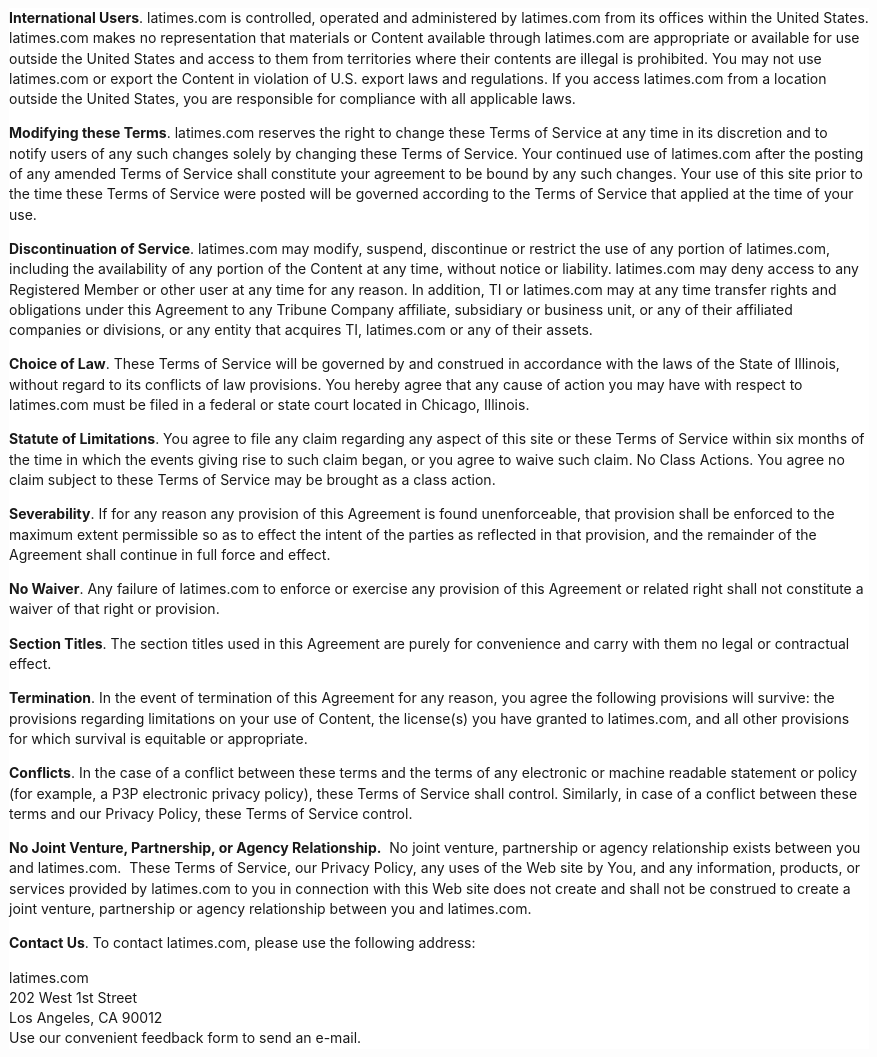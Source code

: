 **International Users**. latimes.com is controlled, operated and administered by latimes.com from its offices within the United States. latimes.com makes no representation that materials or Content available through latimes.com are appropriate or available for use outside the United States and access to them from territories where their contents are illegal is prohibited. You may not use latimes.com or export the Content in violation of U.S. export laws and regulations. If you access latimes.com from a location outside the United States, you are responsible for compliance with all applicable laws.  
  
**Modifying these Terms**. latimes.com reserves the right to change these Terms of Service at any time in its discretion and to notify users of any such changes solely by changing these Terms of Service. Your continued use of latimes.com after the posting of any amended Terms of Service shall constitute your agreement to be bound by any such changes. Your use of this site prior to the time these Terms of Service were posted will be governed according to the Terms of Service that applied at the time of your use.  
  
**Discontinuation of Service**. latimes.com may modify, suspend, discontinue or restrict the use of any portion of latimes.com, including the availability of any portion of the Content at any time, without notice or liability. latimes.com may deny access to any Registered Member or other user at any time for any reason. In addition, TI or latimes.com may at any time transfer rights and obligations under this Agreement to any Tribune Company affiliate, subsidiary or business unit, or any of their affiliated companies or divisions, or any entity that acquires TI, latimes.com or any of their assets.  
  
**Choice of Law**. These Terms of Service will be governed by and construed in accordance with the laws of the State of Illinois, without regard to its conflicts of law provisions. You hereby agree that any cause of action you may have with respect to latimes.com must be filed in a federal or state court located in Chicago, Illinois.  
  
**Statute of Limitations**. You agree to file any claim regarding any aspect of this site or these Terms of Service within six months of the time in which the events giving rise to such claim began, or you agree to waive such claim. No Class Actions. You agree no claim subject to these Terms of Service may be brought as a class action.  
  
**Severability**. If for any reason any provision of this Agreement is found unenforceable, that provision shall be enforced to the maximum extent permissible so as to effect the intent of the parties as reflected in that provision, and the remainder of the Agreement shall continue in full force and effect.  
  
**No Waiver**. Any failure of latimes.com to enforce or exercise any provision of this Agreement or related right shall not constitute a waiver of that right or provision.  
  
**Section Titles**. The section titles used in this Agreement are purely for convenience and carry with them no legal or contractual effect.  
  
**Termination**. In the event of termination of this Agreement for any reason, you agree the following provisions will survive: the provisions regarding limitations on your use of Content, the license(s) you have granted to latimes.com, and all other provisions for which survival is equitable or appropriate.  
  
**Conflicts**. In the case of a conflict between these terms and the terms of any electronic or machine readable statement or policy (for example, a P3P electronic privacy policy), these Terms of Service shall control. Similarly, in case of a conflict between these terms and our Privacy Policy, these Terms of Service control.  
  
**No Joint Venture, Partnership, or Agency Relationship.**  No joint venture, partnership or agency relationship exists between you and latimes.com.  These Terms of Service, our Privacy Policy, any uses of the Web site by You, and any information, products, or services provided by latimes.com to you in connection with this Web site does not create and shall not be construed to create a joint venture, partnership or agency relationship between you and latimes.com.  
  
**Contact Us**. To contact latimes.com, please use the following address:  
  
latimes.com  
202 West 1st Street  
Los Angeles, CA 90012  
Use our convenient feedback form to send an e-mail.